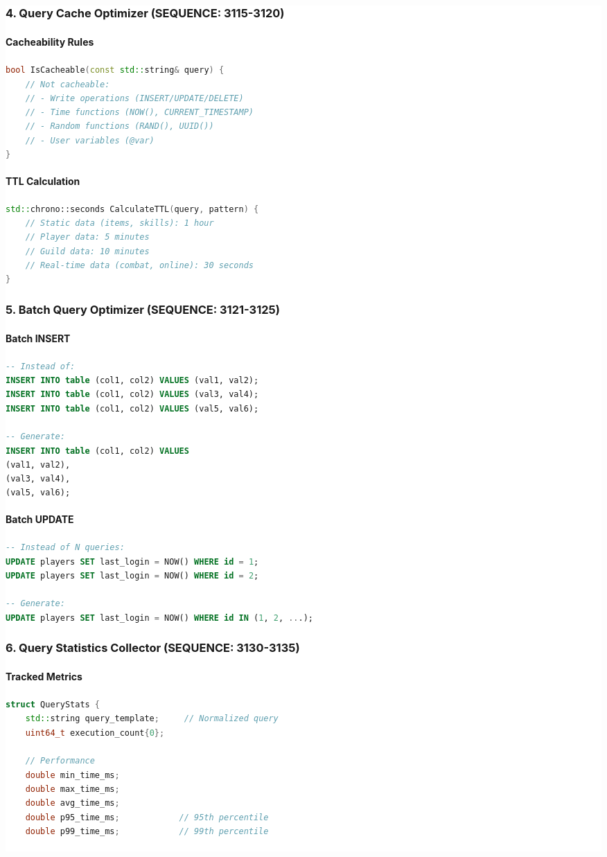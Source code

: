 ### 4. Query Cache Optimizer (SEQUENCE: 3115-3120)

#### Cacheability Rules
```cpp
bool IsCacheable(const std::string& query) {
    // Not cacheable:
    // - Write operations (INSERT/UPDATE/DELETE)
    // - Time functions (NOW(), CURRENT_TIMESTAMP)
    // - Random functions (RAND(), UUID())
    // - User variables (@var)
}
```

#### TTL Calculation
```cpp
std::chrono::seconds CalculateTTL(query, pattern) {
    // Static data (items, skills): 1 hour
    // Player data: 5 minutes
    // Guild data: 10 minutes
    // Real-time data (combat, online): 30 seconds
}
```

### 5. Batch Query Optimizer (SEQUENCE: 3121-3125)

#### Batch INSERT
```sql
-- Instead of:
INSERT INTO table (col1, col2) VALUES (val1, val2);
INSERT INTO table (col1, col2) VALUES (val3, val4);
INSERT INTO table (col1, col2) VALUES (val5, val6);

-- Generate:
INSERT INTO table (col1, col2) VALUES 
(val1, val2),
(val3, val4),
(val5, val6);
```

#### Batch UPDATE
```sql
-- Instead of N queries:
UPDATE players SET last_login = NOW() WHERE id = 1;
UPDATE players SET last_login = NOW() WHERE id = 2;

-- Generate:
UPDATE players SET last_login = NOW() WHERE id IN (1, 2, ...);
```

### 6. Query Statistics Collector (SEQUENCE: 3130-3135)

#### Tracked Metrics
```cpp
struct QueryStats {
    std::string query_template;     // Normalized query
    uint64_t execution_count{0};
    
    // Performance
    double min_time_ms;
    double max_time_ms;
    double avg_time_ms;
    double p95_time_ms;            // 95th percentile
    double p99_time_ms;            // 99th percentile
    
```